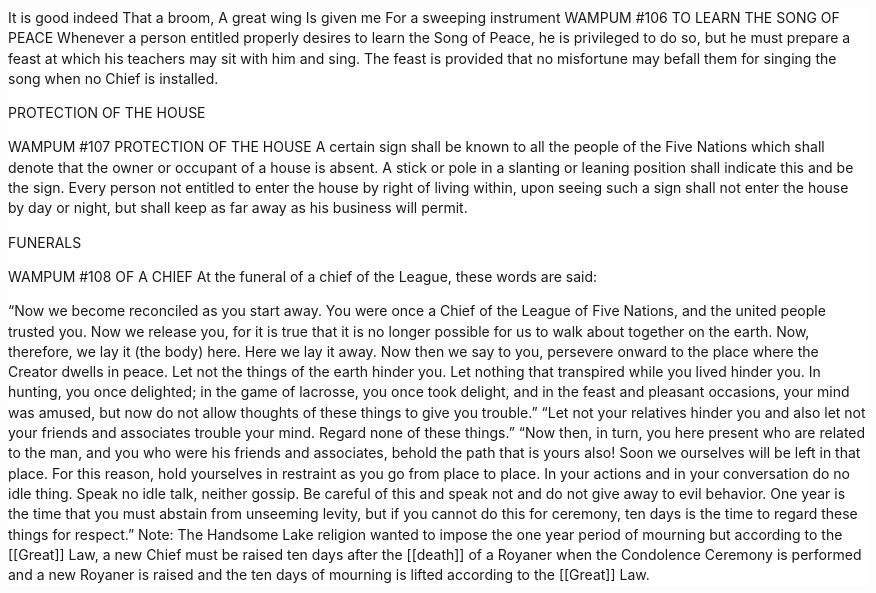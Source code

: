 It is good indeed
That a broom,
A great wing
Is given me
For a sweeping instrument
WAMPUM #106
TO LEARN THE SONG OF PEACE
Whenever a person entitled properly desires to learn the Song of Peace, he is 
privileged to do so, but he must prepare a feast at which his teachers may sit 
with him and sing. The feast is provided that no misfortune may befall them for 
singing the song when no Chief is installed.
 
PROTECTION OF THE HOUSE
 
WAMPUM #107
PROTECTION OF THE HOUSE
A certain sign shall be known to all the people of the Five Nations which shall 
denote that the owner or occupant of a house is absent. A stick or pole in a 
slanting or leaning position shall indicate this and be the sign. Every person 
not entitled to enter the house by right of living within, upon seeing such a 
sign shall not enter the house by day or night, but shall keep as far away as 
his business will permit.
 
FUNERALS
 
WAMPUM #108
OF A CHIEF
At the funeral of a chief of the League, these words are said:
 
“Now we become reconciled as you start away. You were once a Chief of the League
of Five Nations, and the united people trusted you. Now we release you, for it 
is true that it is no longer possible for us to walk about together on the 
earth. Now, therefore, we lay it (the body) here. Here we lay it away. Now then 
we say to you, persevere onward to the place where the Creator dwells in peace. 
Let not the things of the earth hinder you. Let nothing that transpired while 
you lived hinder you. In hunting, you once delighted; in the game of lacrosse, 
you once took delight, and in the feast and pleasant occasions, your mind was 
amused, but now do not allow thoughts of these things to give you trouble.”
“Let not your relatives hinder you and also let not your friends and associates 
trouble your mind. Regard none of these things.”
“Now then, in turn, you here present who are related to the man, and you who 
were his friends and associates, behold the path that is yours also! Soon we 
ourselves will be left in that place. For this reason, hold yourselves in 
restraint as you go from place to place. In your actions and in your 
conversation do no idle thing. Speak no idle talk, neither gossip. Be careful of
this and speak not and do not give away to evil behavior. One year is the time 
that you must abstain from unseeming levity, but if you cannot do this for 
ceremony, ten days is the time to regard these things for respect.”
Note: The Handsome Lake religion wanted to impose the one year period of 
mourning but according to the [[Great]] Law, a new Chief must be raised ten days 
after the [[death]] of a Royaner when the Condolence Ceremony is performed and a new
Royaner is raised and the ten days of mourning is lifted according to the [[Great]] 
Law.
 